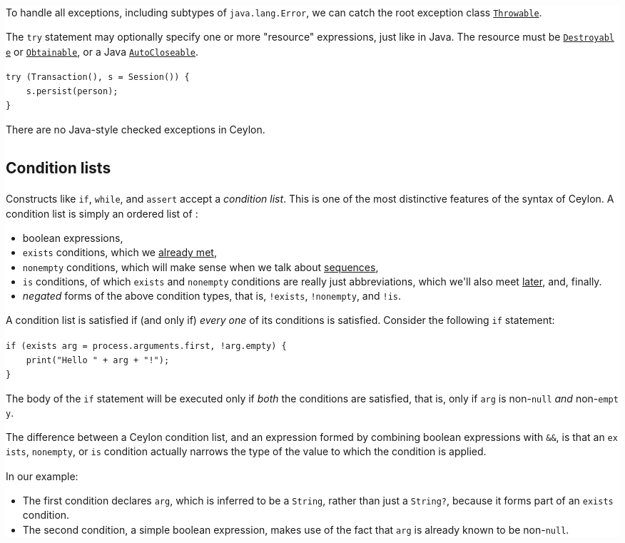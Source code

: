 To handle all exceptions, including subtypes of `java.lang.Error`,
we can catch the root exception class 
[`Throwable`](#{site.urls.apidoc_1_3}/Throwable.type.html).

The `try` statement may optionally specify one or more "resource" 
expressions, just like in Java. The resource must be 
[`Destroyable`](#{site.urls.apidoc_1_3}/Destroyable.type.html) or 
[`Obtainable`](#{site.urls.apidoc_1_3}/Obtainable.type.html),
or a Java [`AutoCloseable`](https://docs.oracle.com/javase/8/docs/api/java/lang/AutoCloseable.html).


    try (Transaction(), s = Session()) {
        s.persist(person);
    }

There are no Java-style checked exceptions in Ceylon.


## Condition lists

Constructs like `if`, `while`, and `assert` accept a  *condition list*.
This is one of the most distinctive features of the syntax of Ceylon.
A condition list is simply an ordered list of :

- boolean expressions, 
- `exists` conditions, which we 
  [already met](../basics#dealing_with_objects_that_arent_there),
- `nonempty` conditions, which will make sense when we talk about
  [sequences](../sequences#sequences), 
- `is` conditions, of which `exists` and `nonempty` conditions are
  really just abbreviations, which we'll also meet 
  [later](../types/#narrowing_the_type_of_an_object_reference), and,
  finally.
- _negated_ forms of the above condition types, that is, `!exists`,
  `!nonempty`, and `!is`.

A condition list is satisfied if (and only if) *every one* of its 
conditions is satisfied. Consider the following `if` statement:


    if (exists arg = process.arguments.first, !arg.empty) {
        print("Hello " + arg + "!");
    }

The body of the `if` statement will be executed only if _both_ the
conditions are satisfied, that is, only if `arg` is non-`null` _and_
non-`empty`.

The difference between a Ceylon condition list, and an expression 
formed by combining boolean expressions with `&&`, is that an `exists`,
`nonempty`, or `is` condition actually narrows the type of the value
to which the condition is applied.

In our example:

- The first condition declares `arg`, which is inferred to be a 
  `String`, rather than just a `String?`, because it forms part of 
  an `exists` condition. 
- The second condition, a simple boolean expression, makes use of 
  the fact that `arg` is already known to be non-`null`. 
